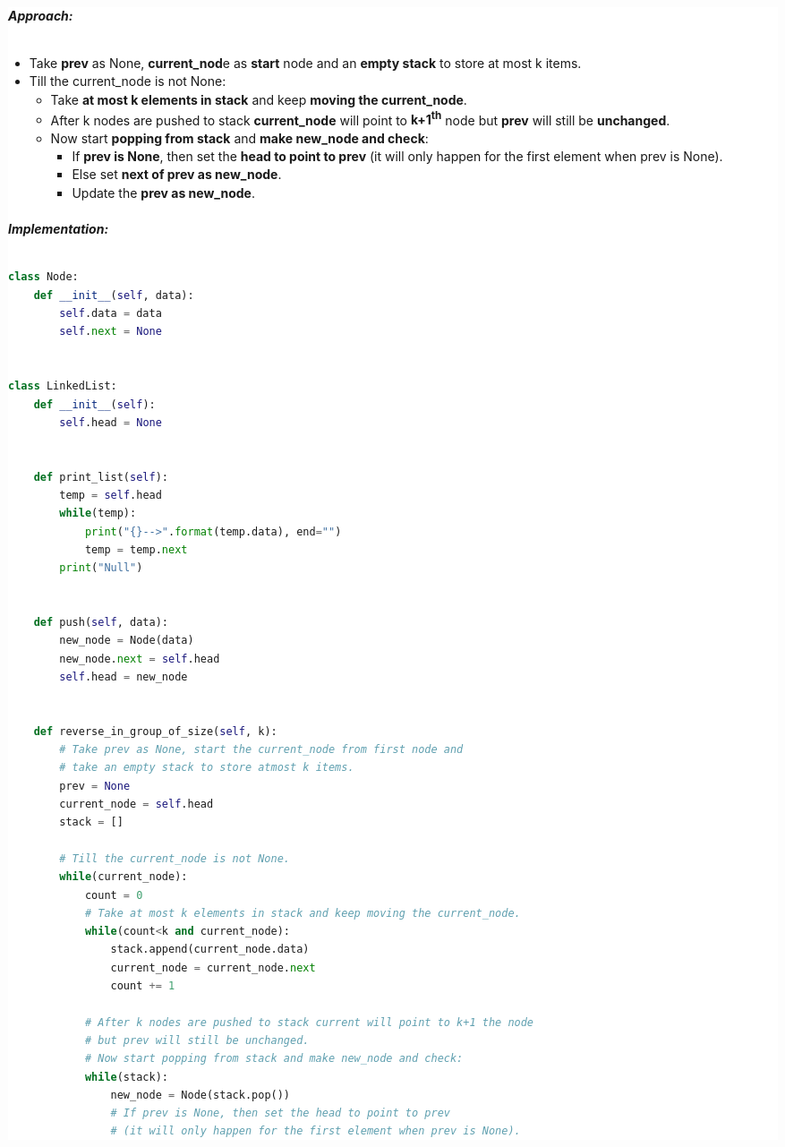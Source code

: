 ###### **Approach:**

- Take **prev** as None, **current_nod**e as **start** node and an **empty stack** to store at most k items. 
- Till the current_node is not None:
    - Take **at most k elements in stack** and keep **moving the current_node**. 
    - After k nodes are pushed to stack **current_node** will point to **k+1<sup>th</sup>** node but **prev** will still be **unchanged**. 
    - Now start **popping from stack** and **make new_node and check**: 
        - If **prev is None**, then set the **head to point to prev** (it will only happen for the first element when prev is None). 
        - Else set **next of prev as new_node**. 
        - Update the **prev as new_node**. 

###### **Implementation:**

```python
class Node:
    def __init__(self, data):
        self.data = data
        self.next = None


class LinkedList:
    def __init__(self):
        self.head = None


    def print_list(self):
        temp = self.head
        while(temp):
            print("{}-->".format(temp.data), end="")
            temp = temp.next
        print("Null")


    def push(self, data):
        new_node = Node(data)
        new_node.next = self.head
        self.head = new_node
    
    
    def reverse_in_group_of_size(self, k):
        # Take prev as None, start the current_node from first node and 
        # take an empty stack to store atmost k items.
        prev = None
        current_node = self.head
        stack = []
        
        # Till the current_node is not None.
        while(current_node):
            count = 0
            # Take at most k elements in stack and keep moving the current_node.
            while(count<k and current_node):
                stack.append(current_node.data)
                current_node = current_node.next
                count += 1
            
            # After k nodes are pushed to stack current will point to k+1 the node 
            # but prev will still be unchanged.
            # Now start popping from stack and make new_node and check:
            while(stack):
                new_node = Node(stack.pop())
                # If prev is None, then set the head to point to prev 
                # (it will only happen for the first element when prev is None).
```